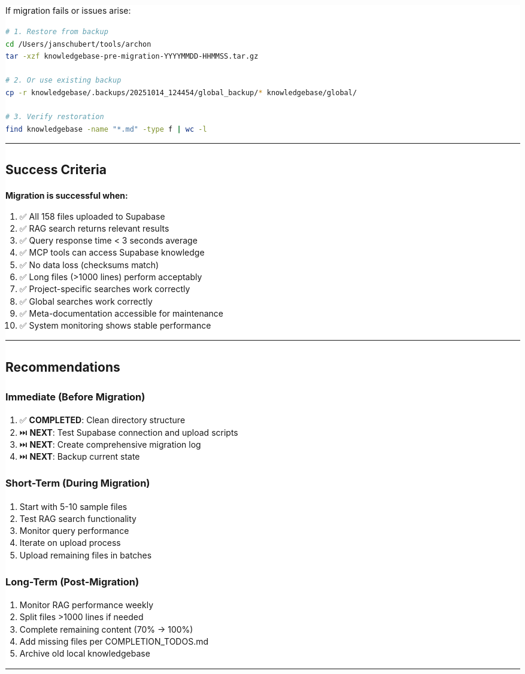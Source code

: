 If migration fails or issues arise:

```bash
# 1. Restore from backup
cd /Users/janschubert/tools/archon
tar -xzf knowledgebase-pre-migration-YYYYMMDD-HHMMSS.tar.gz

# 2. Or use existing backup
cp -r knowledgebase/.backups/20251014_124454/global_backup/* knowledgebase/global/

# 3. Verify restoration
find knowledgebase -name "*.md" -type f | wc -l
```

---

## Success Criteria

**Migration is successful when:**

1. ✅ All 158 files uploaded to Supabase
2. ✅ RAG search returns relevant results
3. ✅ Query response time < 3 seconds average
4. ✅ MCP tools can access Supabase knowledge
5. ✅ No data loss (checksums match)
6. ✅ Long files (>1000 lines) perform acceptably
7. ✅ Project-specific searches work correctly
8. ✅ Global searches work correctly
9. ✅ Meta-documentation accessible for maintenance
10. ✅ System monitoring shows stable performance

---

## Recommendations

### Immediate (Before Migration)
1. ✅ **COMPLETED**: Clean directory structure
2. ⏭️ **NEXT**: Test Supabase connection and upload scripts
3. ⏭️ **NEXT**: Create comprehensive migration log
4. ⏭️ **NEXT**: Backup current state

### Short-Term (During Migration)
1. Start with 5-10 sample files
2. Test RAG search functionality
3. Monitor query performance
4. Iterate on upload process
5. Upload remaining files in batches

### Long-Term (Post-Migration)
1. Monitor RAG performance weekly
2. Split files >1000 lines if needed
3. Complete remaining content (70% → 100%)
4. Add missing files per COMPLETION_TODOS.md
5. Archive old local knowledgebase

---
